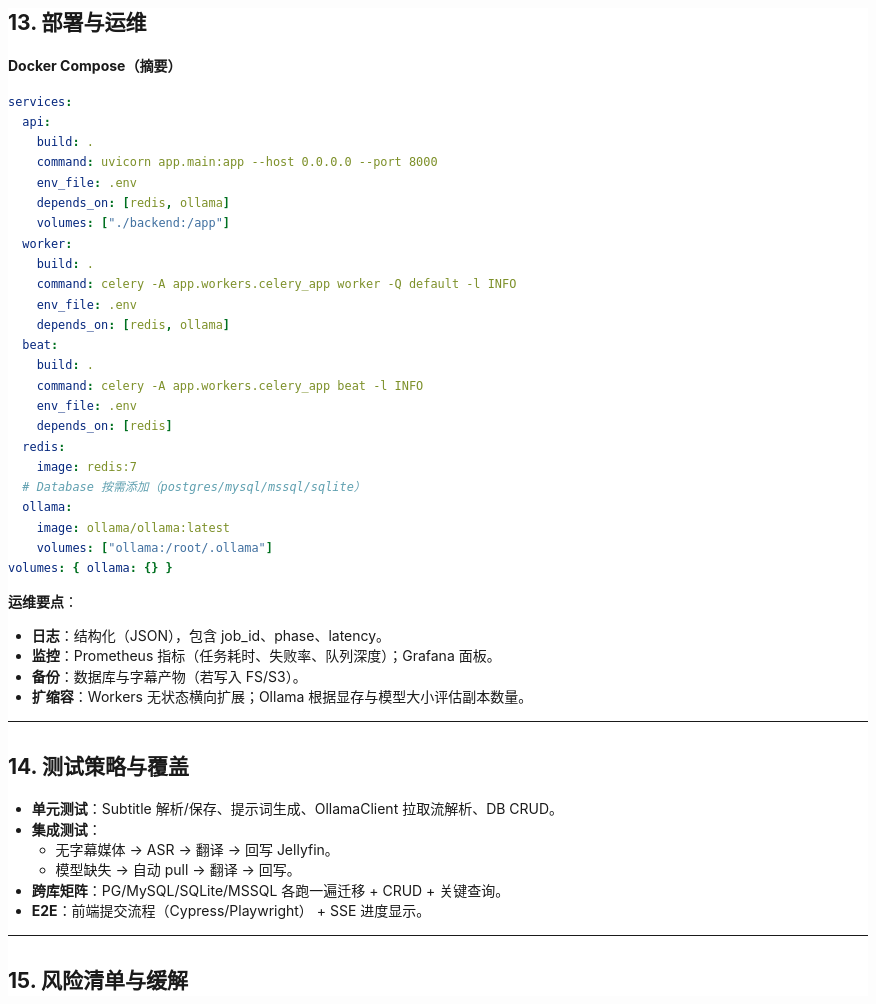 
## 13. 部署与运维

**Docker Compose（摘要）**
```yaml
services:
  api:
    build: .
    command: uvicorn app.main:app --host 0.0.0.0 --port 8000
    env_file: .env
    depends_on: [redis, ollama]
    volumes: ["./backend:/app"]
  worker:
    build: .
    command: celery -A app.workers.celery_app worker -Q default -l INFO
    env_file: .env
    depends_on: [redis, ollama]
  beat:
    build: .
    command: celery -A app.workers.celery_app beat -l INFO
    env_file: .env
    depends_on: [redis]
  redis:
    image: redis:7
  # Database 按需添加（postgres/mysql/mssql/sqlite）
  ollama:
    image: ollama/ollama:latest
    volumes: ["ollama:/root/.ollama"]
volumes: { ollama: {} }
```

**运维要点**：
- **日志**：结构化（JSON），包含 job_id、phase、latency。
- **监控**：Prometheus 指标（任务耗时、失败率、队列深度）；Grafana 面板。
- **备份**：数据库与字幕产物（若写入 FS/S3）。
- **扩缩容**：Workers 无状态横向扩展；Ollama 根据显存与模型大小评估副本数量。

---

## 14. 测试策略与覆盖

- **单元测试**：Subtitle 解析/保存、提示词生成、OllamaClient 拉取流解析、DB CRUD。
- **集成测试**：
  - 无字幕媒体 → ASR → 翻译 → 回写 Jellyfin。
  - 模型缺失 → 自动 pull → 翻译 → 回写。
- **跨库矩阵**：PG/MySQL/SQLite/MSSQL 各跑一遍迁移 + CRUD + 关键查询。
- **E2E**：前端提交流程（Cypress/Playwright） + SSE 进度显示。

---

## 15. 风险清单与缓解
